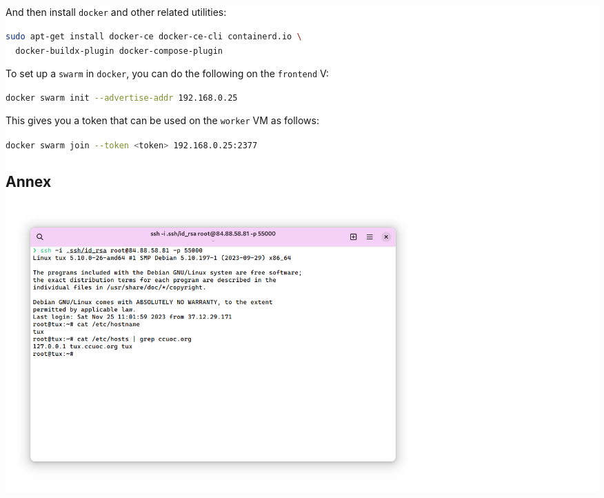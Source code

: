 ``` bash
```

And then install `docker` and other related utilities:

``` bash
sudo apt-get install docker-ce docker-ce-cli containerd.io \
  docker-buildx-plugin docker-compose-plugin
```

To set up a `swarm` in `docker`, you can do the following on the
`frontend` V:

``` bash
docker swarm init --advertise-addr 192.168.0.25
```

This gives you a token that can be used on the `worker` VM as follows:

``` bash
docker swarm join --token <token> 192.168.0.25:2377
```



## Annex

<img src="./img/vm-minimal-ex1.png" id="fig-minimal-config"
style="width:70.0%" alt="Figure 1: Minimal VM Configuration" />
